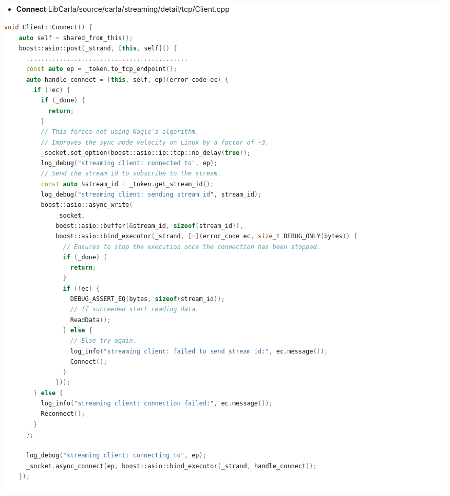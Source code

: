 * **Connect** LibCarla/source/carla/streaming/detail/tcp/Client.cpp

```c++
void Client::Connect() {
    auto self = shared_from_this();
    boost::asio::post(_strand, [this, self]() {
      ............................................
      const auto ep = _token.to_tcp_endpoint();
      auto handle_connect = [this, self, ep](error_code ec) {
        if (!ec) {
          if (_done) {
            return;
          }
          // This forces not using Nagle's algorithm.
          // Improves the sync mode velocity on Linux by a factor of ~3.
          _socket.set_option(boost::asio::ip::tcp::no_delay(true));
          log_debug("streaming client: connected to", ep);
          // Send the stream id to subscribe to the stream.
          const auto &stream_id = _token.get_stream_id();
          log_debug("streaming client: sending stream id", stream_id);
          boost::asio::async_write(
              _socket,
              boost::asio::buffer(&stream_id, sizeof(stream_id)),
              boost::asio::bind_executor(_strand, [=](error_code ec, size_t DEBUG_ONLY(bytes)) {
                // Ensures to stop the execution once the connection has been stopped.
                if (_done) {
                  return;
                }
                if (!ec) {
                  DEBUG_ASSERT_EQ(bytes, sizeof(stream_id));
                  // If succeeded start reading data.
                  ReadData();
                } else {
                  // Else try again.
                  log_info("streaming client: failed to send stream id:", ec.message());
                  Connect();
                }
              }));
        } else {
          log_info("streaming client: connection failed:", ec.message());
          Reconnect();
        }
      };

      log_debug("streaming client: connecting to", ep);
      _socket.async_connect(ep, boost::asio::bind_executor(_strand, handle_connect));
    });
 
```

